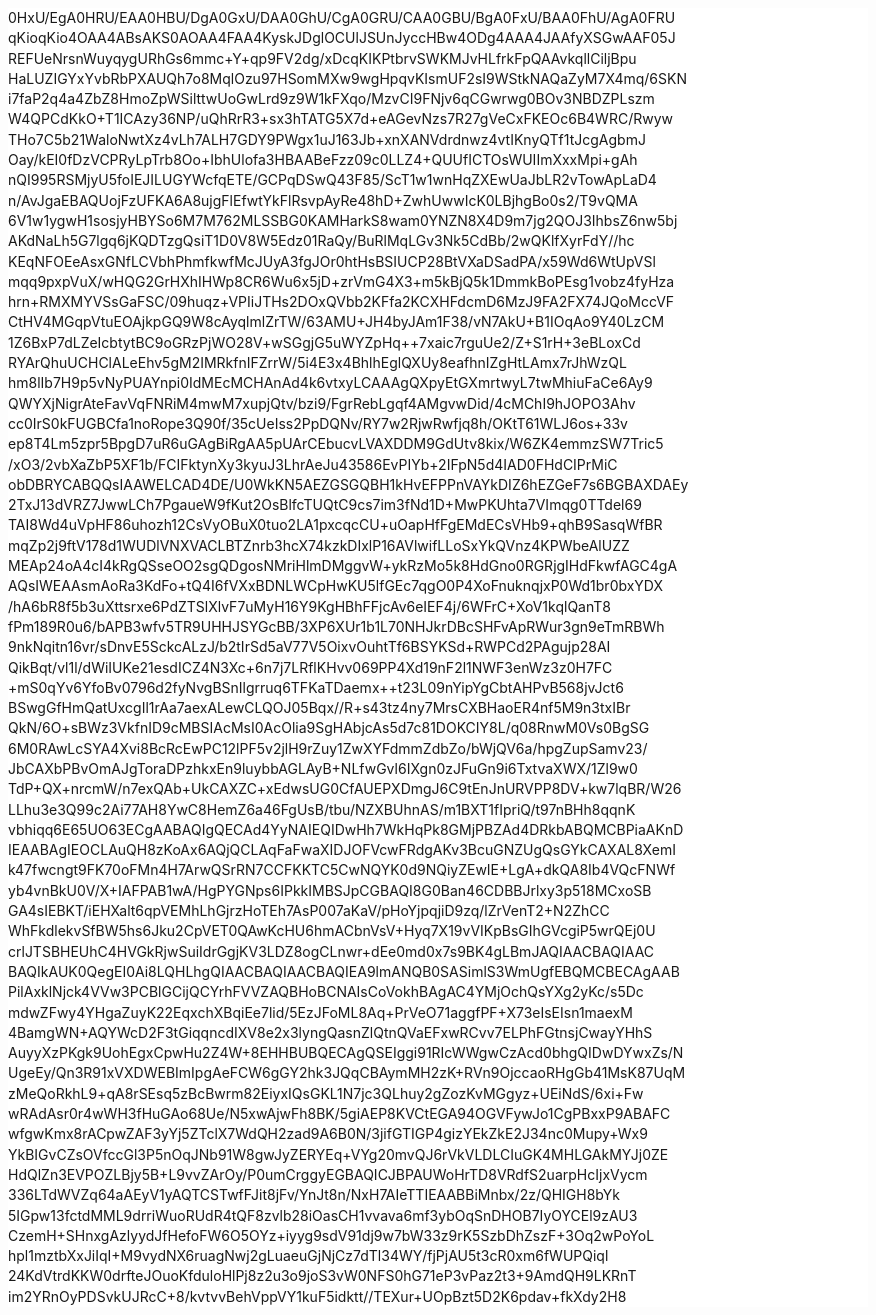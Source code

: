 0HxU/EgA0HRU/EAA0HBU/DgA0GxU/DAA0GhU/CgA0GRU/CAA0GBU/BgA0FxU/BAA0FhU/AgA0FRU
qKioqKio4OAA4ABsAKS0AOAA4FAA4KyskJDglOCUlJSUnJyccHBw4ODg4AAA4JAAfyXSGwAAF05J
REFUeNrsnWuyqygURhGs6mmc+Y+qp9FV2dg/xDcqKIKPtbrvSWKMJvHLfrkFpQAAvkqllCiljBpu
HaLUZIGYxYvbRbPXAUQh7o8MqlOzu97HSomMXw9wgHpqvKIsmUF2sI9WStkNAQaZyM7X4mq/6SKN
i7faP2q4a4ZbZ8HmoZpWSilttwUoGwLrd9z9W1kFXqo/MzvCI9FNjv6qCGwrwg0BOv3NBDZPLszm
W4QPCdKkO+T1ICAzy36NP/uQhRrR3+sx3hTATG5X7d+eAGevNzs7R27gVeCxFKEOc6B4WRC/Rwyw
THo7C5b21WaloNwtXz4vLh7ALH7GDY9PWgx1uJ163Jb+xnXANVdrdnwz4vtIKnyQTf1tJcgAgbmJ
Oay/kEI0fDzVCPRyLpTrb8Oo+IbhUlofa3HBAABeFzz09c0LLZ4+QUUfICTOsWUIImXxxMpi+gAh
nQI995RSMjyU5foIEJILUGYWcfqETE/GCPqDSwQ43F85/ScT1w1wnHqZXEwUaJbLR2vTowApLaD4
n/AvJgaEBAQUojFzUFKA6A8ujgFlEfwtYkFlRsvpAyRe48hD+ZwhUwwIcK0LBjhgBo0s2/T9vQMA
6V1w1ygwH1sosjyHBYSo6M7M762MLSSBG0KAMHarkS8wam0YNZN8X4D9m7jg2QOJ3IhbsZ6nw5bj
AKdNaLh5G7lgq6jKQDTzgQsiT1D0V8W5Edz01RaQy/BuRlMqLGv3Nk5CdBb/2wQKlfXyrFdY//hc
KEqNFOEeAsxGNfLCVbhPhmfkwfMcJUyA3fgJOr0htHsBSIUCP28BtVXaDSadPA/x59Wd6WtUpVSl
mqq9pxpVuX/wHQG2GrHXhIHWp8CR6Wu6x5jD+zrVmG4X3+m5kBjQ5k1DmmkBoPEsg1vobz4fyHza
hrn+RMXMYVSsGaFSC/09huqz+VPIiJTHs2DOxQVbb2KFfa2KCXHFdcmD6MzJ9FA2FX74JQoMccVF
CtHV4MGqpVtuEOAjkpGQ9W8cAyqlmlZrTW/63AMU+JH4byJAm1F38/vN7AkU+B1IOqAo9Y40LzCM
1Z6BxP7dLZeIcbtytBC9oGRzPjWO28V+wSGgjG5uWYZpHq++7xaic7rguUe2/Z+S1rH+3eBLoxCd
RYArQhuUCHClALeEhv5gM2IMRkfnIFZrrW/5i4E3x4BhlhEglQXUy8eafhnIZgHtLAmx7rJhWzQL
hm8lIb7H9p5vNyPUAYnpi0IdMEcMCHAnAd4k6vtxyLCAAAgQXpyEtGXmrtwyL7twMhiuFaCe6Ay9
QWYXjNigrAteFavVqFNRiM4mwM7xupjQtv/bzi9/FgrRebLgqf4AMgvwDid/4cMChI9hJOPO3Ahv
cc0IrS0kFUGBCfa1noRope3Q90f/35cUeIss2PpDQNv/RY7w2RjwRwfjq8h/OKtT61WLJ6os+33v
ep8T4Lm5zpr5BpgD7uR6uGAgBiRgAA5pUArCEbucvLVAXDDM9GdUtv8kix/W6ZK4emmzSW7Tric5
/xO3/2vbXaZbP5XF1b/FCIFktynXy3kyuJ3LhrAeJu43586EvPIYb+2IFpN5d4IAD0FHdCIPrMiC
obDBRYCABQQsIAAWELCAD4DE/U0WkKN5AEZGSGQBH1kHvEFPPnVAYkDIZ6hEZGeF7s6BGBAXDAEy
2TxJ13dVRZ7JwwLCh7PgaueW9fKut2OsBlfcTUQtC9cs7im3fNd1D+MwPKUhta7VImqg0TTdel69
TAI8Wd4uVpHF86uhozh12CsVyOBuX0tuo2LA1pxcqcCU+uOapHfFgEMdECsVHb9+qhB9SasqWfBR
mqZp2j9ftV178d1WUDlVNXVACLBTZnrb3hcX74kzkDIxlP16AVlwifLLoSxYkQVnz4KPWbeAlUZZ
MEAp24oA4cI4kRgQSseOO2sgQDgosNMriHlmDMggvW+ykRzMo5k8HdGno0RGRjgIHdFkwfAGC4gA
AQsIWEAAsmAoRa3KdFo+tQ4I6fVXxBDNLWCpHwKU5lfGEc7qgO0P4XoFnuknqjxP0Wd1br0bxYDX
/hA6bR8f5b3uXttsrxe6PdZTSlXlvF7uMyH16Y9KgHBhFFjcAv6eIEF4j/6WFrC+XoV1kqlQanT8
fPm189R0u6/bAPB3wfv5TR9UHHJSYGcBB/3XP6XUr1b1L70NHJkrDBcSHFvApRWur3gn9eTmRBWh
9nkNqitn16vr/sDnvE5SckcALzJ/b2tIrSd5aV77V5OixvOuhtTf6BSYKSd+RWPCd2PAgujp28AI
QikBqt/vl1l/dWiIUKe21esdICZ4N3Xc+6n7j7LRflKHvv069PP4Xd19nF2l1NWF3enWz3z0H7FC
+mS0qYv6YfoBv0796d2fyNvgBSnIlgrruq6TFKaTDaemx++t23L09nYipYgCbtAHPvB568jvJct6
BSwgGfHmQatUxcgIl1rAa7aexALewCLQOJ05Bqx//R+s43tz4ny7MrsCXBHaoER4nf5M9n3txIBr
QkN/6O+sBWz3VkfnID9cMBSIAcMsI0AcOlia9SgHAbjcAs5d7c81DOKCIY8L/q08RnwM0Vs0BgSG
6M0RAwLcSYA4Xvi8BcRcEwPC12lPF5v2jlH9rZuy1ZwXYFdmmZdbZo/bWjQV6a/hpgZupSamv23/
JbCAXbPBvOmAJgToraDPzhkxEn9luybbAGLAyB+NLfwGvl6IXgn0zJFuGn9i6TxtvaXWX/1Zl9w0
TdP+QX+nrcmW/n7exQAb+UkCAXZC+xEdwsUG0CfAUEPXDmgJ6C9tEnJnURVPP8DV+kw7lqBR/W26
LLhu3e3Q99c2Ai77AH8YwC8HemZ6a46FgUsB/tbu/NZXBUhnAS/m1BXT1fIpriQ/t97nBHh8qqnK
vbhiqq6E65UO63ECgAABAQIgQECAd4YyNAIEQIDwHh7WkHqPk8GMjPBZAd4DRkbABQMCBPiaAKnD
IEAABAgIEOCLAuQH8zKoAx6AQjQCLAqFaFwaXIDJOFVcwFRdgAKv3BcuGNZUgQsGYkCAXAL8XemI
k47fwcngt9FK70oFMn4H7ArwQSrRN7CCFKKTC5CwNQYK0d9NQiyZEwIE+LgA+dkQA8Ib4VQcFNWf
yb4vnBkU0V/X+IAFPAB1wA/HgPYGNps6IPkkIMBSJpCGBAQI8G0Ban46CDBBJrlxy3p518MCxoSB
GA4sIEBKT/iEHXalt6qpVEMhLhGjrzHoTEh7AsP007aKaV/pHoYjpqjiD9zq/lZrVenT2+N2ZhCC
WhFkdlekvSfBW5hs6Jku2CpVET0QAwKcHU6hmACbnVsV+Hyq7X19vVIKpBsGIhGVcgiP5wrQEj0U
crlJTSBHEUhC4HVGkRjwSuiIdrGgjKV3LDZ8ogCLnwr+dEe0md0x7s9BK4gLBmJAQIAACBAQIAAC
BAQIkAUK0QegEI0Ai8LQHLhgQIAACBAQIAACBAQIEA9lmANQB0SASimlS3WmUgfEBQMCBECAgAAB
PilAxklNjck4VVw3PCBlGCijQCYrhFVVZAQBHoBCNAIsCoVokhBAgAC4YMjOchQsYXg2yKc/s5Dc
mdwZFwy4YHgaZuyK22EqxchXBqiEe7lid/5EzJFoML8Aq+PrVeO71aggfPF+X73eIsEIsn1maexM
4BamgWN+AQYWcD2F3tGiqqncdIXV8e2x3lyngQasnZlQtnQVaEFxwRCvv7ELPhFGtnsjCwayYHhS
AuyyXzPKgk9UohEgxCpwHu2Z4W+8EHHBUBQECAgQSEIggi91RIcWWgwCzAcd0bhgQIDwDYwxZs/N
UgeEy/Qn3R91xVXDWEBImIpgAeFCW6gGY2hk3JQqCBAymMH2zK+RVn9OjccaoRHgGb41MsK87UqM
zMeQoRkhL9+qA8rSEsq5zBcBwrm82EiyxIQsGKL1N7jc3QLhuy2gZozKvMGgyz+UEiNdS/6xi+Fw
wRAdAsr0r4wWH3fHuGAo68Ue/N5xwAjwFh8BK/5giAEP8KVCtEGA94OGVFywJo1CgPBxxP9ABAFC
wfgwKmx8rACpwZAF3yYj5ZTclX7WdQH2zad9A6B0N/3jifGTIGP4gizYEkZkE2J34nc0Mupy+Wx9
YkBIGvCZsOVfccGl3P5nOqJNb91W8gwJyZERYEq+VYg20mvQJ6rVkVLDLCIuGK4MHLGAkMYJj0ZE
HdQlZn3EVPOZLBjy5B+L9vvZArOy/P0umCrggyEGBAQICJBPAUWoHrTD8VRdfS2uarpHcIjxVycm
336LTdWVZq64aAEyV1yAQTCSTwfFJit8jFv/YnJt8n/NxH7AIeTTIEAABBiMnbx/2z/QHIGH8bYk
5IGpw13fctdMML9drriWuoRUdR4tQF8zvlb28iOasCH1vvava6mf3ybOqSnDHOB7IyOYCEl9zAU3
CzemH+SHnxgAzlyydJfHefoFW6O5OYz+iyyg9sdV91dj9w7bW33z9rK5SzbDhZszF+3Oq2wPoYoL
hpl1mztbXxJiIqI+M9vydNX6ruagNwj2gLuaeuGjNjCz7dTl34WY/fjPjAU5t3cR0xm6fWUPQiql
24KdVtrdKKW0drfteJOuoKfduloHlPj8z2u3o9joS3vW0NFS0hG71eP3vPaz2t3+9AmdQH9LKRnT
im2YRnOyPDSvkUJRcC+8/kvtvvBehVppVY1kuF5idktt//TEXur+UOpBzt5D2K6pdav+fkXdy2H8